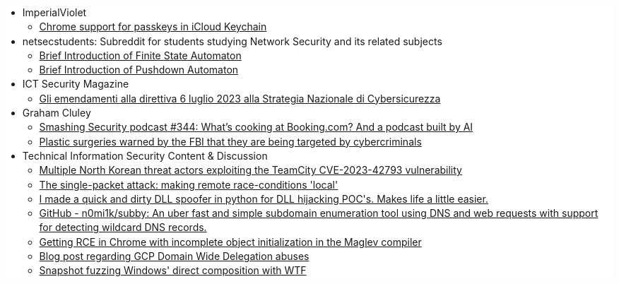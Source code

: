 - ImperialViolet
  - [Chrome support for passkeys in iCloud Keychain](http://www.imperialviolet.org/2023/10/18/icloudkeychain.html)
- netsecstudents: Subreddit for students studying Network Security and its related subjects
  - [Brief Introduction of Finite State Automaton](https://www.reddit.com/r/netsecstudents/comments/17aemeg/brief_introduction_of_finite_state_automaton/)
  - [Brief Introduction of Pushdown Automaton](https://www.reddit.com/r/netsecstudents/comments/17afk3n/brief_introduction_of_pushdown_automaton/)
- ICT Security Magazine
  - [Gli emendamenti alla direttiva 6 luglio 2023 alla Strategia Nazionale di Cybersicurezza](https://www.ictsecuritymagazine.com/articoli/gli-emendamenti-alla-direttiva-6-luglio-2023-alla-strategia-nazionale-di-cybersicurezza/)
- Graham Cluley
  - [Smashing Security podcast #344: What’s cooking at Booking.com? And a podcast built by AI](https://grahamcluley.com/smashing-security-podcast-344/)
  - [Plastic surgeries warned by the FBI that they are being targeted by cybercriminals](https://www.tripwire.com/state-of-security/plastic-surgeries-warned-fbi-they-are-being-targeted-cybercriminals)
- Technical Information Security Content & Discussion
  - [Multiple North Korean threat actors exploiting the TeamCity CVE-2023-42793 vulnerability](https://www.reddit.com/r/netsec/comments/17avj5w/multiple_north_korean_threat_actors_exploiting/)
  - [The single-packet attack: making remote race-conditions 'local'](https://www.reddit.com/r/netsec/comments/17aqbk9/the_singlepacket_attack_making_remote/)
  - [I made a quick and dirty DLL spoofer in python for DLL hijacking POC's. Makes life a little easier.](https://www.reddit.com/r/netsec/comments/17astb9/i_made_a_quick_and_dirty_dll_spoofer_in_python/)
  - [GitHub - n0mi1k/subby: An uber fast and simple subdomain enumeration tool using DNS and web requests with support for detecting wildcard DNS records.](https://www.reddit.com/r/netsec/comments/17avr30/github_n0mi1ksubby_an_uber_fast_and_simple/)
  - [Getting RCE in Chrome with incomplete object initialization in the Maglev compiler](https://www.reddit.com/r/netsec/comments/17akpo0/getting_rce_in_chrome_with_incomplete_object/)
  - [Blog post regarding GCP Domain Wide Delegation abuses](https://www.reddit.com/r/netsec/comments/17auo9w/blog_post_regarding_gcp_domain_wide_delegation/)
  - [Snapshot fuzzing Windows' direct composition with WTF](https://www.reddit.com/r/netsec/comments/17aln3o/snapshot_fuzzing_windows_direct_composition_with/)
